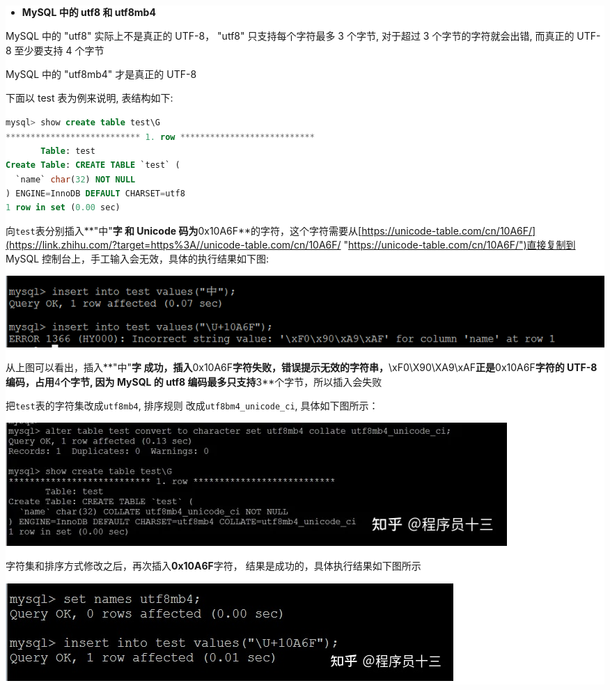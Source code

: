
* **MySQL 中的 utf8 和 utf8mb4**

MySQL 中的 "utf8" 实际上不是真正的 UTF-8， "utf8" 只支持每个字符最多 3 个字节, 对于超过 3 个字节的字符就会出错, 而真正的 UTF-8 至少要支持 4 个字节


MySQL 中的 "utf8mb4" 才是真正的 UTF-8


下面以 test 表为例来说明, 表结构如下:

```sql
mysql> show create table test\G
*************************** 1. row ***************************
       Table: test
Create Table: CREATE TABLE `test` (
  `name` char(32) NOT NULL
) ENGINE=InnoDB DEFAULT CHARSET=utf8
1 row in set (0.00 sec)
```

向`test`表分别插入**"中"**字 和 Unicode 码为**0x10A6F**的字符，这个字符需要从[https://unicode-table.com/cn/10A6F/](https://link.zhihu.com/?target=https%3A//unicode-table.com/cn/10A6F/ "https://unicode-table.com/cn/10A6F/")直接复制到 MySQL 控制台上，手工输入会无效，具体的执行结果如下图:


![](assets/149b03e5e79268298070645f4d47ce42.png)

从上图可以看出，插入**"中"**字 成功，插入**0x10A6F**字符失败，错误提示无效的字符串，**\xF0\X90\XA9\xAF**正是**0x10A6F**字符的 UTF-8 编码，占用**4**个字节, 因为 MySQL 的 utf8 编码最多只支持**3**个字节，所以插入会失败


把`test`表的字符集改成`utf8mb4`, 排序规则 改成`utf8bm4_unicode_ci`, 具体如下图所示：

![](assets/dc2b3fe537beb5ad2f6d00d3710c0d02.png)


字符集和排序方式修改之后，再次插入**0x10A6F**字符， 结果是成功的，具体执行结果如下图所示


![](assets/4f2bd050fb4b557da2cd52d341dfbd1b.png)
